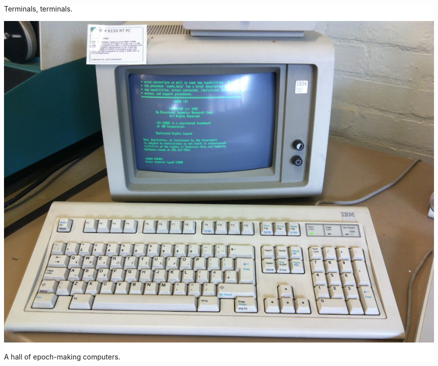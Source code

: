 Terminals, terminals.

![](/images/blog/bletchley-park/tnmoc/IMG_0751.JPG)

A hall of epoch-making computers.
